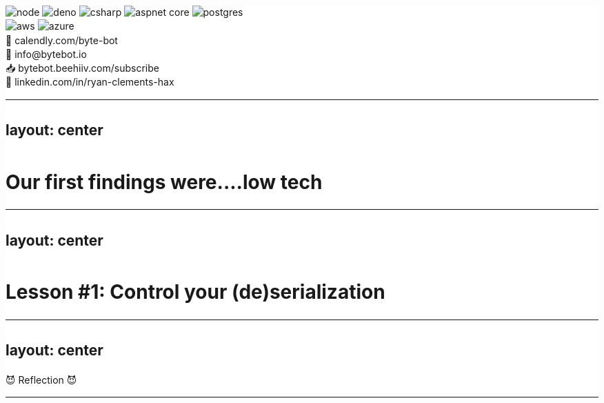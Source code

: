 <div class="flex gap-2 mt-2">
  <img src="tech-logos/node-logo.svg" alt="node" class="logo" />
  <img src="tech-logos/deno-logo.svg" alt="deno" class="logo" />
  <img src="tech-logos/csharp-logo.svg" alt="csharp" class="logo" />
  <img src="tech-logos/aspnet-core-logo.svg" alt="aspnet core" class="logo" />
  <img src="tech-logos/postgres-logo.svg" alt="postgres" class="logo" />
</div>

<div class="flex gap-2 mt-2">
  <img src="tech-logos/aws-logo.svg" alt="aws" class="logo" />
  <img src="tech-logos/azure-logo.svg" alt="azure" class="logo" />
</div>

<div class="flex flex-col gap-2 mt-5">

<div>📲 calendly.com/byte-bot</div>
<div>📧 info@bytebot.io</div>
<div>📥 bytebot.beehiiv.com/subscribe</div>
<div>🔗 linkedin.com/in/ryan-clements-hax</div>

</div>

</v-clicks>



---
layout: center
---

# Our first findings were....low tech



---
layout: center
---

# <span class="tag">Lesson #1:</span> Control your (de)serialization



---
layout: center
---

<span class="scary">😈 Reflection 😈</span>



---
